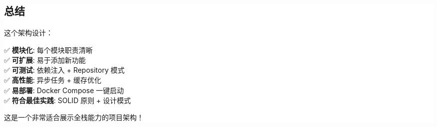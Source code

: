 
## 总结

这个架构设计：

✅ **模块化**: 每个模块职责清晰  
✅ **可扩展**: 易于添加新功能  
✅ **可测试**: 依赖注入 + Repository 模式  
✅ **高性能**: 异步任务 + 缓存优化  
✅ **易部署**: Docker Compose 一键启动  
✅ **符合最佳实践**: SOLID 原则 + 设计模式

这是一个非常适合展示全栈能力的项目架构！

